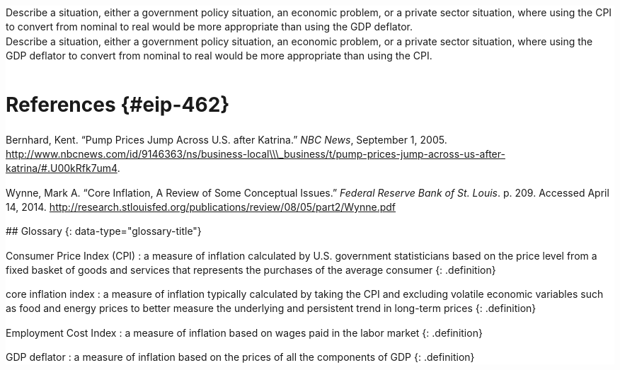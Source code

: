 </div>
</div>

<div data-type="exercise" class="exercise">
<div data-type="problem" class="problem" markdown="1">
Describe a situation, either a government policy situation, an economic problem, or a private sector situation, where using the CPI to convert from nominal to real would be more appropriate than using the GDP deflator.

</div>
</div>

<div data-type="exercise" class="exercise">
<div data-type="problem" class="problem" markdown="1">
Describe a situation, either a government policy situation, an economic problem, or a private sector situation, where using the GDP deflator to convert from nominal to real would be more appropriate than using the CPI.

</div>
</div>

# References   {#eip-462}

Bernhard, Kent. “Pump Prices Jump Across U.S. after Katrina.” *NBC News*, September 1, 2005. http://www.nbcnews.com/id/9146363/ns/business-local\\\_business/t/pump-prices-jump-across-us-after-katrina/#.U00kRfk7um4.

Wynne, Mark A. “Core Inflation, A Review of Some Conceptual Issues.” *Federal Reserve Bank of St. Louis*. p. 209. Accessed April 14, 2014. http://research.stlouisfed.org/publications/review/08/05/part2/Wynne.pdf

<div data-type="glossary" markdown="1">
## Glossary
{: data-type="glossary-title"}

Consumer Price Index (CPI)
: a measure of inflation calculated by U.S. government statisticians based on the price level from a fixed basket of goods and services that represents the purchases of the average consumer
{: .definition}

core inflation index
: a measure of inflation typically calculated by taking the CPI and excluding volatile economic variables such as food and energy prices to better measure the underlying and persistent trend in long-term prices
{: .definition}

Employment Cost Index
: a measure of inflation based on wages paid in the labor market
{: .definition}

GDP deflator
: a measure of inflation based on the prices of all the components of GDP
{: .definition}
